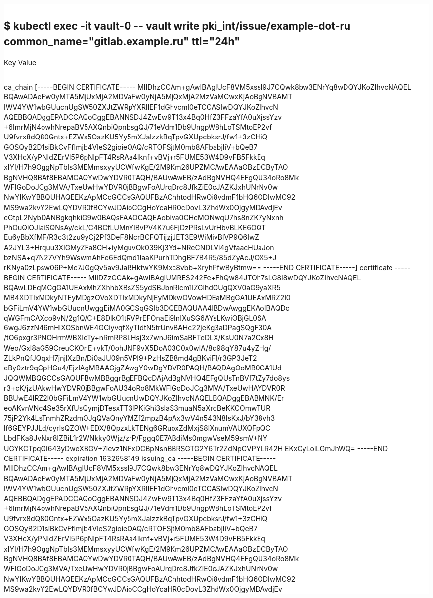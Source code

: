 ----------------------------------------------------------------------------------------------------------------
$ kubectl exec -it vault-0 -- vault write pki_int/issue/example-dot-ru common_name="gitlab.example.ru" ttl="24h"
----------------------------------------------------------------------------------------------------------------
Key                 Value
---                 -----
ca_chain            [-----BEGIN CERTIFICATE-----
MIIDhzCCAm+gAwIBAgIUcF8VM5xssl9J7CQwk8bw3ENrYq8wDQYJKoZIhvcNAQEL
BQAwADAeFw0yMTA5MjUxMjA2MDVaFw0yNjA5MjQxMjA2MzVaMCwxKjAoBgNVBAMT
IWV4YW1wbGUucnUgSW50ZXJtZWRpYXRlIEF1dGhvcml0eTCCASIwDQYJKoZIhvcN
AQEBBQADggEPADCCAQoCggEBANNSDJ4ZwEw9T13x4Bq0HfZ3FFzaYfA0uXjssYzv
+6ImrMjN4owhNrepaBV5AXQnbiQpnbsgQJ/71eVdm1Db9UngpW8hLoTSMtoEP2vf
U9fvrx8dQ80Gntx+EZWx5OazKU5Yy5mXJalzzkBqTpvGXUpcbksrJ/fw1+3zCHiQ
GOSQyB2D1siBkCvFfImjb4VleS2gioieOAQ/cRTOFSjtM0mb8AFbabjIiV+bQeB7
V3XHcX/yPNIdZErVl5P6pNlpFT4RsRAa4Iknf+vBVj+r5FUME53W4D9vFB5FkkEq
xIYI/H7h9OggNpTbls3MEMmsxyyUCWfwKgE/2M9Km26UPZMCAwEAAaOBzDCByTAO
BgNVHQ8BAf8EBAMCAQYwDwYDVR0TAQH/BAUwAwEB/zAdBgNVHQ4EFgQU34oRo8Mk
WFlGoDoJCg3MVA/TxeUwHwYDVR0jBBgwFoAUrqDrc8JfkZiE0cJAZKJxhUNrNv0w
NwYIKwYBBQUHAQEEKzApMCcGCCsGAQUFBzAChhtodHRwOi8vdmF1bHQ6ODIwMC92
MS9wa2kvY2EwLQYDVR0fBCYwJDAioCCgHoYcaHR0cDovL3ZhdWx0OjgyMDAvdjEv
cGtpL2NybDANBgkqhkiG9w0BAQsFAAOCAQEAobiva0CHcMONwqU7hs8nZK7yNxnh
PhOuQiOJlaiSQNsAy/ckL/C4BCfLUMnYlBvPV4K7u6FjDzPRsLvUrHbvBLKE6OQT
Eu6yBbXfMF/R3c3t2zu9yCj2Pf3DeF8NcrBCFQTijzjJET3E9WiMivBIVP9Q6IwZ
A2JYL3+Hrquu3XIGMyZFa8CH+iyMguvOk039Kj3Yd+NReCNDLVi4gVfaacHUaJon
bzNSA+q7N27VYh9WswmAhFe6EdQmd1laaKPurhTDhgBF7B4R5/85dZyAcJ/OX5+J
rKNya0zLpsw06P+Mc7JGgQv5av9JaRHktwYK9Mxc8vbb+XryhPfwByBtmw==
-----END CERTIFICATE-----]
certificate         -----BEGIN CERTIFICATE-----
MIIDZzCCAk+gAwIBAgIUMRES242Fe+FhQw84JTOh7sLG8l8wDQYJKoZIhvcNAQEL
BQAwLDEqMCgGA1UEAxMhZXhhbXBsZS5ydSBJbnRlcm1lZGlhdGUgQXV0aG9yaXR5
MB4XDTIxMDkyNTEyMDgzOVoXDTIxMDkyNjEyMDkwOVowHDEaMBgGA1UEAxMRZ2l0
bGFiLmV4YW1wbGUucnUwggEiMA0GCSqGSIb3DQEBAQUAA4IBDwAwggEKAoIBAQDc
qWGFmCAXco9vN/2g1Q/C+E8DlkO1tRVPrEFOnaEi9InIXuSG6AYsLKwiOBjGL0SA
6wgJ6zzN46mHIXOSbnWE4GCiyvqfXyTIdtN5trUnvBAHc22jeKg3aDPagSQgF30A
/tO6pxgr3PNOHrmWBXIeTy+nRmRP8LHsj3x7wnJ6tmSaBFTeDLX/KsU0N7a2Cx8H
Weo/Gxl8aG59CreuCKOnE+vkT/0ohJNF9vX5DoA03C0x0wlA/8d98qY87u4yZHg/
ZLkPnQfJQqxH7jnjlXzBn/Di0aJU09n5VPI9+PzHsZB8md4gBKviFI/r3GP3JeT2
eBy0ztr9qCpHGu4/EjzlAgMBAAGjgZAwgY0wDgYDVR0PAQH/BAQDAgOoMB0GA1Ud
JQQWMBQGCCsGAQUFBwMBBggrBgEFBQcDAjAdBgNVHQ4EFgQUsTnBVf7tZy7do8ys
r3+cK/jzUAkwHwYDVR0jBBgwFoAU34oRo8MkWFlGoDoJCg3MVA/TxeUwHAYDVR0R
BBUwE4IRZ2l0bGFiLmV4YW1wbGUucnUwDQYJKoZIhvcNAQELBQADggEBABMNK/Er
eoAKvnVNc4Se35rXfUsQymjDTesxTT3lPKiGhi3sIaS3muaN5aXrqBeKKCOmwTUR
75jP2Yk4LsTnmhZRzdmOJqQVaQnyYMZf2mpzB4pAx3wV4n543N8lsKxJ/bY38vh3
lf6GEYPJJLd/cyrlsQZOW+EDX/8QpzxLkTENg6GRuoxZdMxjS8lXnumVAUXQFpQC
LbdFKa8JvNxr8IZBiL1r2WNkky0Wjz/zrP/Fggq0E7ABdiMs0mgwVseM59smV+NY
UGYKCTpqGI643yDweXBGV+7ievz1NFxDCBpNsnBBRSGTG2Y6Tr2ZdNpCVPYLR42H
EKxCyLoiLGmJhWQ=
-----END CERTIFICATE-----
expiration          1632658149
issuing_ca          -----BEGIN CERTIFICATE-----
MIIDhzCCAm+gAwIBAgIUcF8VM5xssl9J7CQwk8bw3ENrYq8wDQYJKoZIhvcNAQEL
BQAwADAeFw0yMTA5MjUxMjA2MDVaFw0yNjA5MjQxMjA2MzVaMCwxKjAoBgNVBAMT
IWV4YW1wbGUucnUgSW50ZXJtZWRpYXRlIEF1dGhvcml0eTCCASIwDQYJKoZIhvcN
AQEBBQADggEPADCCAQoCggEBANNSDJ4ZwEw9T13x4Bq0HfZ3FFzaYfA0uXjssYzv
+6ImrMjN4owhNrepaBV5AXQnbiQpnbsgQJ/71eVdm1Db9UngpW8hLoTSMtoEP2vf
U9fvrx8dQ80Gntx+EZWx5OazKU5Yy5mXJalzzkBqTpvGXUpcbksrJ/fw1+3zCHiQ
GOSQyB2D1siBkCvFfImjb4VleS2gioieOAQ/cRTOFSjtM0mb8AFbabjIiV+bQeB7
V3XHcX/yPNIdZErVl5P6pNlpFT4RsRAa4Iknf+vBVj+r5FUME53W4D9vFB5FkkEq
xIYI/H7h9OggNpTbls3MEMmsxyyUCWfwKgE/2M9Km26UPZMCAwEAAaOBzDCByTAO
BgNVHQ8BAf8EBAMCAQYwDwYDVR0TAQH/BAUwAwEB/zAdBgNVHQ4EFgQU34oRo8Mk
WFlGoDoJCg3MVA/TxeUwHwYDVR0jBBgwFoAUrqDrc8JfkZiE0cJAZKJxhUNrNv0w
NwYIKwYBBQUHAQEEKzApMCcGCCsGAQUFBzAChhtodHRwOi8vdmF1bHQ6ODIwMC92
MS9wa2kvY2EwLQYDVR0fBCYwJDAioCCgHoYcaHR0cDovL3ZhdWx0OjgyMDAvdjEv